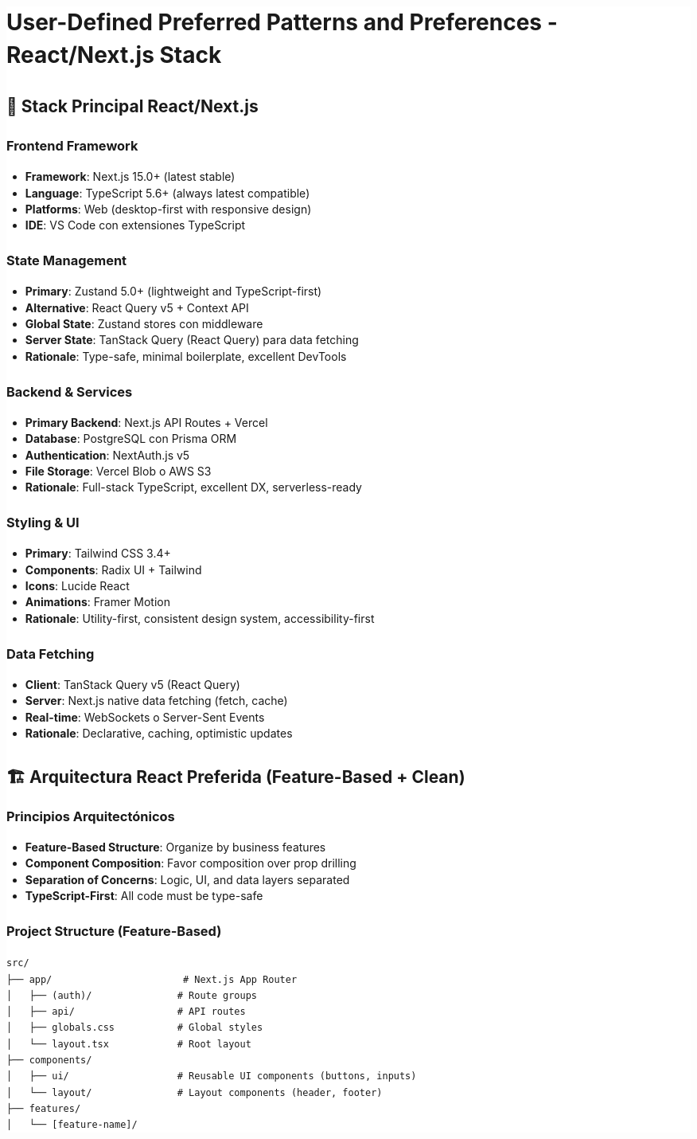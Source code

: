 # User-Defined Preferred Patterns and Preferences - React/Next.js Stack

## 🎯 Stack Principal React/Next.js

### Frontend Framework
- **Framework**: Next.js 15.0+ (latest stable)
- **Language**: TypeScript 5.6+ (always latest compatible)
- **Platforms**: Web (desktop-first with responsive design)
- **IDE**: VS Code con extensiones TypeScript

### State Management
- **Primary**: Zustand 5.0+ (lightweight and TypeScript-first)
- **Alternative**: React Query v5 + Context API
- **Global State**: Zustand stores con middleware
- **Server State**: TanStack Query (React Query) para data fetching
- **Rationale**: Type-safe, minimal boilerplate, excellent DevTools

### Backend & Services
- **Primary Backend**: Next.js API Routes + Vercel
- **Database**: PostgreSQL con Prisma ORM
- **Authentication**: NextAuth.js v5
- **File Storage**: Vercel Blob o AWS S3
- **Rationale**: Full-stack TypeScript, excellent DX, serverless-ready

### Styling & UI
- **Primary**: Tailwind CSS 3.4+
- **Components**: Radix UI + Tailwind
- **Icons**: Lucide React
- **Animations**: Framer Motion
- **Rationale**: Utility-first, consistent design system, accessibility-first

### Data Fetching
- **Client**: TanStack Query v5 (React Query)
- **Server**: Next.js native data fetching (fetch, cache)
- **Real-time**: WebSockets o Server-Sent Events
- **Rationale**: Declarative, caching, optimistic updates

## 🏗️ Arquitectura React Preferida (Feature-Based + Clean)

### Principios Arquitectónicos
- **Feature-Based Structure**: Organize by business features
- **Component Composition**: Favor composition over prop drilling
- **Separation of Concerns**: Logic, UI, and data layers separated
- **TypeScript-First**: All code must be type-safe

### Project Structure (Feature-Based)
```
src/
├── app/                       # Next.js App Router
│   ├── (auth)/               # Route groups
│   ├── api/                  # API routes
│   ├── globals.css           # Global styles
│   └── layout.tsx            # Root layout
├── components/
│   ├── ui/                   # Reusable UI components (buttons, inputs)
│   └── layout/               # Layout components (header, footer)
├── features/
│   └── [feature-name]/
```